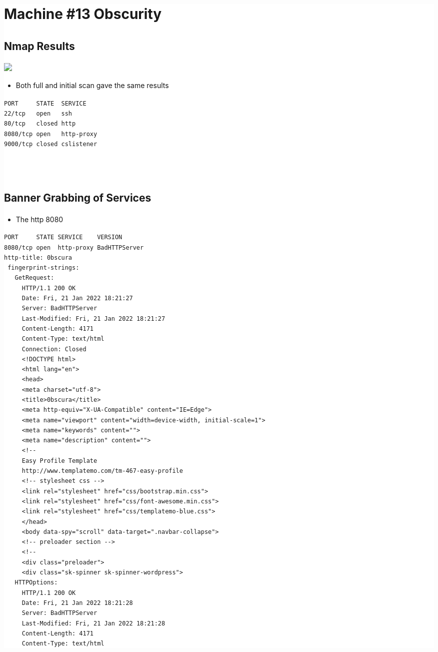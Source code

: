 # Machine #13 Obscurity  


## Nmap Results  
  <img src="https://nmap.org/images/nmap-logo-256x256.png">   

* Both full and initial scan gave the same results   
```console  
PORT     STATE  SERVICE
22/tcp   open   ssh
80/tcp   closed http
8080/tcp open   http-proxy
9000/tcp closed cslistener
```


<br/><br/>

## Banner Grabbing of Services  

* The http 8080  
```console
PORT     STATE SERVICE    VERSION
8080/tcp open  http-proxy BadHTTPServer
http-title: 0bscura
 fingerprint-strings: 
   GetRequest: 
     HTTP/1.1 200 OK
     Date: Fri, 21 Jan 2022 18:21:27
     Server: BadHTTPServer
     Last-Modified: Fri, 21 Jan 2022 18:21:27
     Content-Length: 4171
     Content-Type: text/html
     Connection: Closed
     <!DOCTYPE html>
     <html lang="en">
     <head>
     <meta charset="utf-8">
     <title>0bscura</title>
     <meta http-equiv="X-UA-Compatible" content="IE=Edge">
     <meta name="viewport" content="width=device-width, initial-scale=1">
     <meta name="keywords" content="">
     <meta name="description" content="">
     <!-- 
     Easy Profile Template
     http://www.templatemo.com/tm-467-easy-profile
     <!-- stylesheet css -->
     <link rel="stylesheet" href="css/bootstrap.min.css">
     <link rel="stylesheet" href="css/font-awesome.min.css">
     <link rel="stylesheet" href="css/templatemo-blue.css">
     </head>
     <body data-spy="scroll" data-target=".navbar-collapse">
     <!-- preloader section -->
     <!--
     <div class="preloader">
     <div class="sk-spinner sk-spinner-wordpress">
   HTTPOptions: 
     HTTP/1.1 200 OK
     Date: Fri, 21 Jan 2022 18:21:28
     Server: BadHTTPServer
     Last-Modified: Fri, 21 Jan 2022 18:21:28
     Content-Length: 4171
     Content-Type: text/html
```